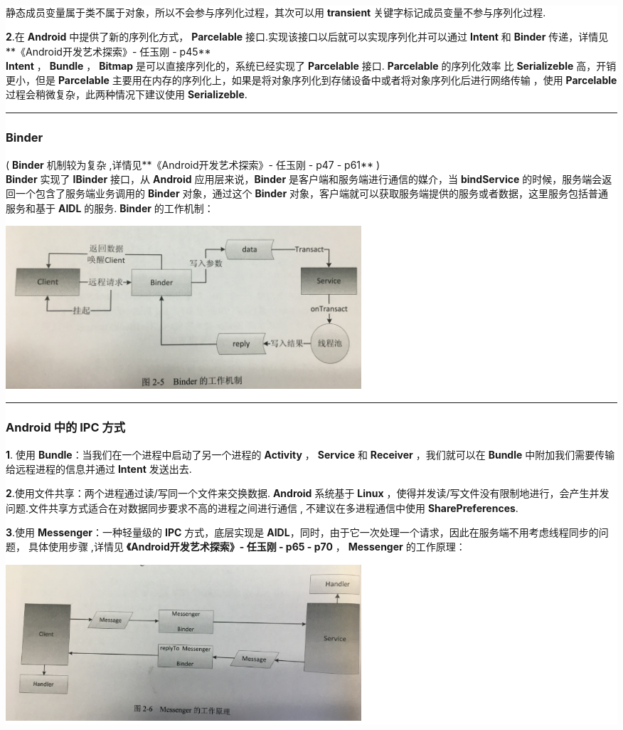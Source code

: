 静态成员变量属于类不属于对象，所以不会参与序列化过程，其次可以用 **transient** 关键字标记成员变量不参与序列化过程.

**2**.在 **Android** 中提供了新的序列化方式， **Parcelable** 接口.实现该接口以后就可以实现序列化并可以通过 **Intent** 和 **Binder** 传递，详情见**《Android开发艺术探索》- 任玉刚 - p45**  
**Intent** ， **Bundle** ， **Bitmap** 是可以直接序列化的，系统已经实现了 **Parcelable** 接口.  **Parcelable** 的序列化效率 比 **Serializeble** 高，开销更小，但是 **Parcelable** 主要用在内存的序列化上，如果是将对象序列化到存储设备中或者将对象序列化后进行网络传输 ，使用 **Parcelable** 过程会稍微复杂，此两种情况下建议使用 **Serializeble**.  

***
### **Binder**  
( **Binder** 机制较为复杂 ,详情见**《Android开发艺术探索》- 任玉刚 - p47 - p61**   )  
**Binder** 实现了 **IBinder** 接口，从 **Android** 应用层来说，**Binder** 是客户端和服务端进行通信的媒介，当 **bindService** 的时候，服务端会返回一个包含了服务端业务调用的 **Binder** 对象，通过这个 **Binder** 对象，客户端就可以获取服务端提供的服务或者数据，这里服务包括普通服务和基于 **AIDL** 的服务.  **Binder** 的工作机制：  

<img src ="resource/binder.png" width = 500 />  

***
### **Android** 中的 **IPC** 方式  
**1**. 使用 **Bundle**：当我们在一个进程中启动了另一个进程的 **Activity** ， **Service** 和 **Receiver** ，我们就可以在 **Bundle** 中附加我们需要传输给远程进程的信息并通过 **Intent** 发送出去.   

**2**.使用文件共享：两个进程通过读/写同一个文件来交换数据. **Android** 系统基于 **Linux** ，使得并发读/写文件没有限制地进行，会产生并发问题.文件共享方式适合在对数据同步要求不高的进程之间进行通信 , 不建议在多进程通信中使用 **SharePreferences**.   

**3**.使用 **Messenger**：一种轻量级的 **IPC** 方式，底层实现是 **AIDL**，同时，由于它一次处理一个请求，因此在服务端不用考虑线程同步的问题， 具体使用步骤 ,详情见 **《Android开发艺术探索》- 任玉刚 - p65 - p70** ， **Messenger** 的工作原理：   

<img src ="resource//messenger.png" width = 500/>  
